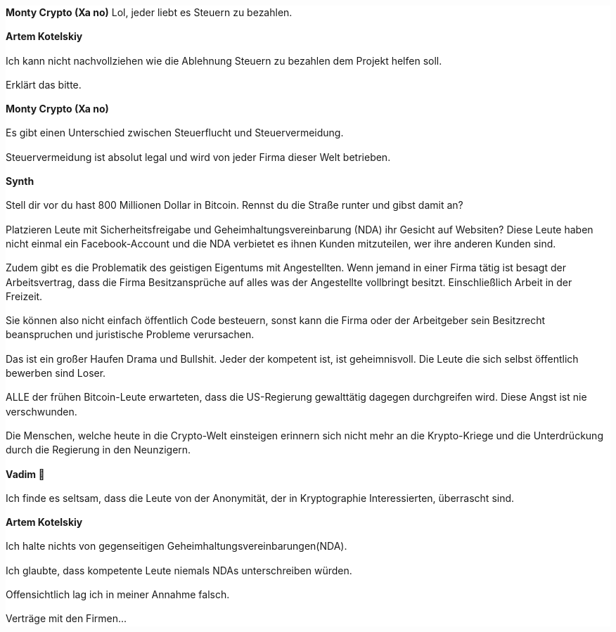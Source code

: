 **Monty Crypto (Xa no)**
Lol, jeder liebt es Steuern zu bezahlen.

**Artem Kotelskiy**

Ich kann nicht nachvollziehen wie die Ablehnung Steuern zu bezahlen dem Projekt helfen soll. 

Erklärt das bitte.

**Monty Crypto (Xa no)**

Es gibt einen Unterschied zwischen Steuerflucht und Steuervermeidung. 

Steuervermeidung ist absolut legal und wird von jeder Firma dieser Welt betrieben.

**Synth**

Stell dir vor du hast 800 Millionen Dollar in Bitcoin. Rennst du die Straße runter und gibst damit an? 

Platzieren Leute mit Sicherheitsfreigabe und Geheimhaltungsvereinbarung (NDA) ihr Gesicht auf Websiten? 
Diese Leute haben nicht einmal ein Facebook-Account und die NDA verbietet es ihnen Kunden mitzuteilen, 
wer ihre anderen Kunden sind.

Zudem gibt es die Problematik des geistigen Eigentums mit Angestellten. Wenn jemand in einer Firma tätig ist 
besagt der Arbeitsvertrag, dass die Firma Besitzansprüche auf alles was der Angestellte vollbringt besitzt. 
Einschließlich Arbeit in der Freizeit.

Sie können also nicht einfach öffentlich Code besteuern, sonst kann die Firma oder der Arbeitgeber sein Besitzrecht 
beanspruchen und juristische Probleme verursachen.

Das ist ein großer Haufen Drama und Bullshit. Jeder der kompetent ist, ist geheimnisvoll. 
Die Leute die sich selbst öffentlich bewerben sind Loser.

ALLE der frühen Bitcoin-Leute erwarteten, dass die US-Regierung gewalttätig dagegen durchgreifen wird. 
Diese Angst ist nie verschwunden.

Die Menschen, welche heute in die Crypto-Welt einsteigen erinnern sich nicht mehr an die Krypto-Kriege und 
die Unterdrückung durch die Regierung in den Neunzigern.

**Vadim 🛌**

Ich finde es seltsam, dass die Leute von der Anonymität, der in Kryptographie Interessierten, überrascht sind.

**Artem Kotelskiy**

Ich halte nichts von gegenseitigen Geheimhaltungsvereinbarungen(NDA).

Ich glaubte, dass kompetente Leute niemals NDAs unterschreiben würden. 

Offensichtlich lag ich in meiner Annahme falsch. 

Verträge mit den Firmen... 
